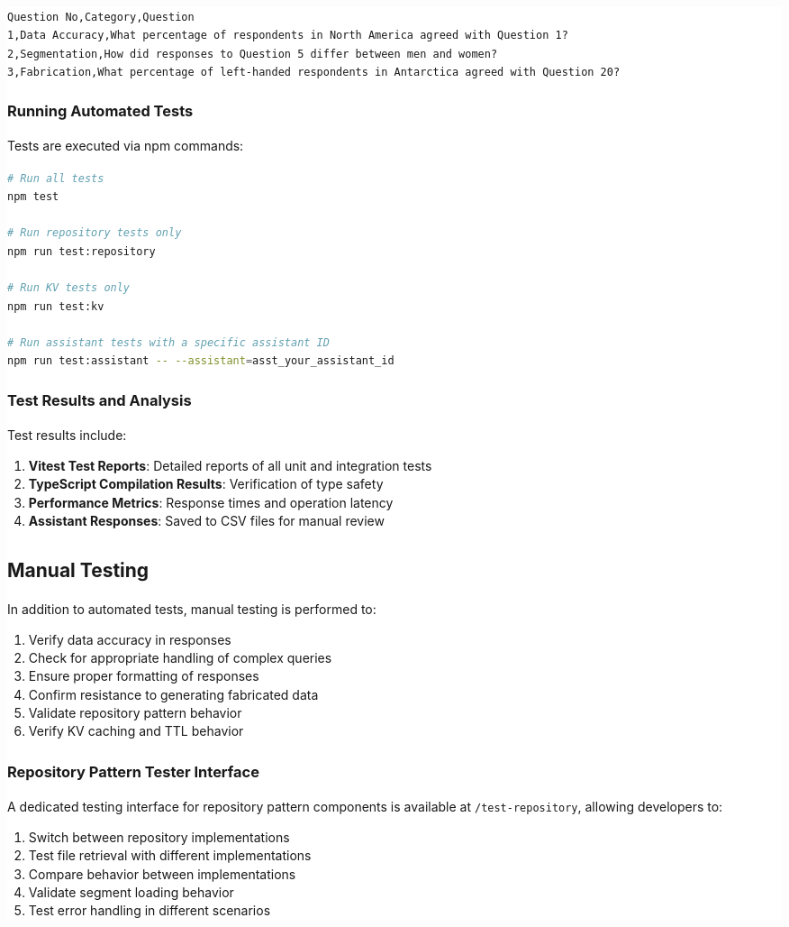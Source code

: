 ```csv
Question No,Category,Question
1,Data Accuracy,What percentage of respondents in North America agreed with Question 1?
2,Segmentation,How did responses to Question 5 differ between men and women?
3,Fabrication,What percentage of left-handed respondents in Antarctica agreed with Question 20?
```

### Running Automated Tests

Tests are executed via npm commands:

```bash
# Run all tests
npm test

# Run repository tests only
npm run test:repository

# Run KV tests only
npm run test:kv

# Run assistant tests with a specific assistant ID
npm run test:assistant -- --assistant=asst_your_assistant_id
```

### Test Results and Analysis

Test results include:

1. **Vitest Test Reports**: Detailed reports of all unit and integration tests
2. **TypeScript Compilation Results**: Verification of type safety
3. **Performance Metrics**: Response times and operation latency
4. **Assistant Responses**: Saved to CSV files for manual review

## Manual Testing

In addition to automated tests, manual testing is performed to:

1. Verify data accuracy in responses
2. Check for appropriate handling of complex queries
3. Ensure proper formatting of responses
4. Confirm resistance to generating fabricated data
5. Validate repository pattern behavior
6. Verify KV caching and TTL behavior

### Repository Pattern Tester Interface

A dedicated testing interface for repository pattern components is available at `/test-repository`, allowing developers to:

1. Switch between repository implementations
2. Test file retrieval with different implementations
3. Compare behavior between implementations
4. Validate segment loading behavior
5. Test error handling in different scenarios
